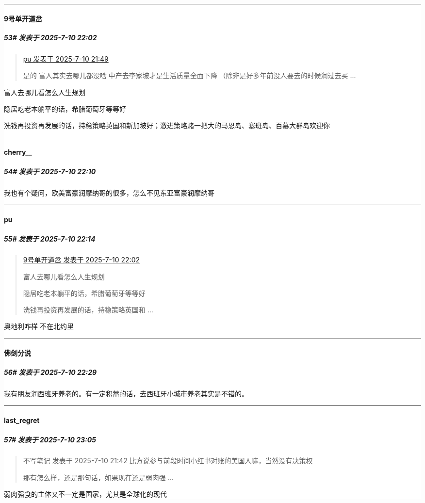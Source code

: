 
*****

####  9号单开道岔  
##### 53#       发表于 2025-7-10 22:02

<blockquote><a href="httphttps://stage1st.com/2b/forum.php?mod=redirect&amp;goto=findpost&amp;pid=68079336&amp;ptid=2256162" target="_blank">pu 发表于 2025-7-10 21:49</a>

是的 富人其实去哪儿都没啥 中产去李家坡才是生活质量全面下降 （除非是好多年前没人要去的时候润过去买 ...</blockquote>
富人去哪儿看怎么人生规划

隐居吃老本躺平的话，希腊葡萄牙等等好

洗钱再投资再发展的话，持稳策略英国和新加坡好；激进策略赌一把大的马恩岛、塞班岛、百慕大群岛欢迎你


*****

####  cherry__  
##### 54#       发表于 2025-7-10 22:10

我也有个疑问，欧美富豪润摩纳哥的很多，怎么不见东亚富豪润摩纳哥


*****

####  pu  
##### 55#       发表于 2025-7-10 22:14

<blockquote><a href="httphttps://stage1st.com/2b/forum.php?mod=redirect&amp;goto=findpost&amp;pid=68079396&amp;ptid=2256162" target="_blank">9号单开道岔 发表于 2025-7-10 22:02</a>

富人去哪儿看怎么人生规划

隐居吃老本躺平的话，希腊葡萄牙等等好

洗钱再投资再发展的话，持稳策略英国和 ...</blockquote>
奥地利咋样 不在北约里 


*****

####  佛剑分说  
##### 56#       发表于 2025-7-10 22:29

我有朋友润西班牙养老的。有一定积蓄的话，去西班牙小城市养老其实是不错的。


*****

####  last_regret  
##### 57#       发表于 2025-7-10 23:05

<blockquote>不写笔记 发表于 2025-7-10 21:42
比方说参与前段时间小红书对账的美国人嘛，当然没有决策权

那有怎么样，还是那句话，如果现在还是弱肉强 ...</blockquote>
弱肉强食的主体又不一定是国家，尤其是全球化的现代
